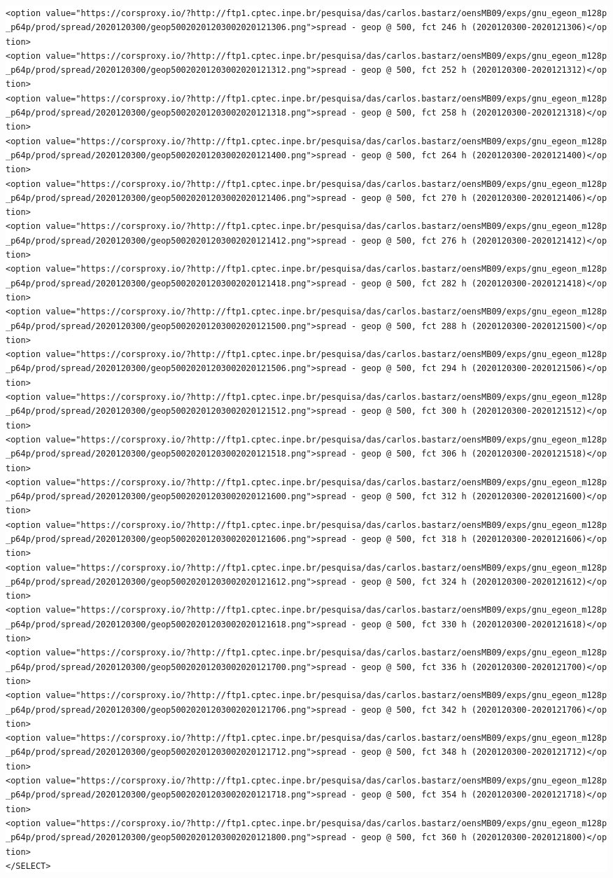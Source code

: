     <option value="https://corsproxy.io/?http://ftp1.cptec.inpe.br/pesquisa/das/carlos.bastarz/oensMB09/exps/gnu_egeon_m128p_p64p/prod/spread/2020120300/geop50020201203002020121306.png">spread - geop @ 500, fct 246 h (2020120300-2020121306)</option>
    <option value="https://corsproxy.io/?http://ftp1.cptec.inpe.br/pesquisa/das/carlos.bastarz/oensMB09/exps/gnu_egeon_m128p_p64p/prod/spread/2020120300/geop50020201203002020121312.png">spread - geop @ 500, fct 252 h (2020120300-2020121312)</option>
    <option value="https://corsproxy.io/?http://ftp1.cptec.inpe.br/pesquisa/das/carlos.bastarz/oensMB09/exps/gnu_egeon_m128p_p64p/prod/spread/2020120300/geop50020201203002020121318.png">spread - geop @ 500, fct 258 h (2020120300-2020121318)</option>
    <option value="https://corsproxy.io/?http://ftp1.cptec.inpe.br/pesquisa/das/carlos.bastarz/oensMB09/exps/gnu_egeon_m128p_p64p/prod/spread/2020120300/geop50020201203002020121400.png">spread - geop @ 500, fct 264 h (2020120300-2020121400)</option>
    <option value="https://corsproxy.io/?http://ftp1.cptec.inpe.br/pesquisa/das/carlos.bastarz/oensMB09/exps/gnu_egeon_m128p_p64p/prod/spread/2020120300/geop50020201203002020121406.png">spread - geop @ 500, fct 270 h (2020120300-2020121406)</option>
    <option value="https://corsproxy.io/?http://ftp1.cptec.inpe.br/pesquisa/das/carlos.bastarz/oensMB09/exps/gnu_egeon_m128p_p64p/prod/spread/2020120300/geop50020201203002020121412.png">spread - geop @ 500, fct 276 h (2020120300-2020121412)</option>
    <option value="https://corsproxy.io/?http://ftp1.cptec.inpe.br/pesquisa/das/carlos.bastarz/oensMB09/exps/gnu_egeon_m128p_p64p/prod/spread/2020120300/geop50020201203002020121418.png">spread - geop @ 500, fct 282 h (2020120300-2020121418)</option>
    <option value="https://corsproxy.io/?http://ftp1.cptec.inpe.br/pesquisa/das/carlos.bastarz/oensMB09/exps/gnu_egeon_m128p_p64p/prod/spread/2020120300/geop50020201203002020121500.png">spread - geop @ 500, fct 288 h (2020120300-2020121500)</option>
    <option value="https://corsproxy.io/?http://ftp1.cptec.inpe.br/pesquisa/das/carlos.bastarz/oensMB09/exps/gnu_egeon_m128p_p64p/prod/spread/2020120300/geop50020201203002020121506.png">spread - geop @ 500, fct 294 h (2020120300-2020121506)</option>
    <option value="https://corsproxy.io/?http://ftp1.cptec.inpe.br/pesquisa/das/carlos.bastarz/oensMB09/exps/gnu_egeon_m128p_p64p/prod/spread/2020120300/geop50020201203002020121512.png">spread - geop @ 500, fct 300 h (2020120300-2020121512)</option>
    <option value="https://corsproxy.io/?http://ftp1.cptec.inpe.br/pesquisa/das/carlos.bastarz/oensMB09/exps/gnu_egeon_m128p_p64p/prod/spread/2020120300/geop50020201203002020121518.png">spread - geop @ 500, fct 306 h (2020120300-2020121518)</option>
    <option value="https://corsproxy.io/?http://ftp1.cptec.inpe.br/pesquisa/das/carlos.bastarz/oensMB09/exps/gnu_egeon_m128p_p64p/prod/spread/2020120300/geop50020201203002020121600.png">spread - geop @ 500, fct 312 h (2020120300-2020121600)</option>
    <option value="https://corsproxy.io/?http://ftp1.cptec.inpe.br/pesquisa/das/carlos.bastarz/oensMB09/exps/gnu_egeon_m128p_p64p/prod/spread/2020120300/geop50020201203002020121606.png">spread - geop @ 500, fct 318 h (2020120300-2020121606)</option>
    <option value="https://corsproxy.io/?http://ftp1.cptec.inpe.br/pesquisa/das/carlos.bastarz/oensMB09/exps/gnu_egeon_m128p_p64p/prod/spread/2020120300/geop50020201203002020121612.png">spread - geop @ 500, fct 324 h (2020120300-2020121612)</option>
    <option value="https://corsproxy.io/?http://ftp1.cptec.inpe.br/pesquisa/das/carlos.bastarz/oensMB09/exps/gnu_egeon_m128p_p64p/prod/spread/2020120300/geop50020201203002020121618.png">spread - geop @ 500, fct 330 h (2020120300-2020121618)</option>
    <option value="https://corsproxy.io/?http://ftp1.cptec.inpe.br/pesquisa/das/carlos.bastarz/oensMB09/exps/gnu_egeon_m128p_p64p/prod/spread/2020120300/geop50020201203002020121700.png">spread - geop @ 500, fct 336 h (2020120300-2020121700)</option>
    <option value="https://corsproxy.io/?http://ftp1.cptec.inpe.br/pesquisa/das/carlos.bastarz/oensMB09/exps/gnu_egeon_m128p_p64p/prod/spread/2020120300/geop50020201203002020121706.png">spread - geop @ 500, fct 342 h (2020120300-2020121706)</option>
    <option value="https://corsproxy.io/?http://ftp1.cptec.inpe.br/pesquisa/das/carlos.bastarz/oensMB09/exps/gnu_egeon_m128p_p64p/prod/spread/2020120300/geop50020201203002020121712.png">spread - geop @ 500, fct 348 h (2020120300-2020121712)</option>
    <option value="https://corsproxy.io/?http://ftp1.cptec.inpe.br/pesquisa/das/carlos.bastarz/oensMB09/exps/gnu_egeon_m128p_p64p/prod/spread/2020120300/geop50020201203002020121718.png">spread - geop @ 500, fct 354 h (2020120300-2020121718)</option>
    <option value="https://corsproxy.io/?http://ftp1.cptec.inpe.br/pesquisa/das/carlos.bastarz/oensMB09/exps/gnu_egeon_m128p_p64p/prod/spread/2020120300/geop50020201203002020121800.png">spread - geop @ 500, fct 360 h (2020120300-2020121800)</option>    
    </SELECT>
